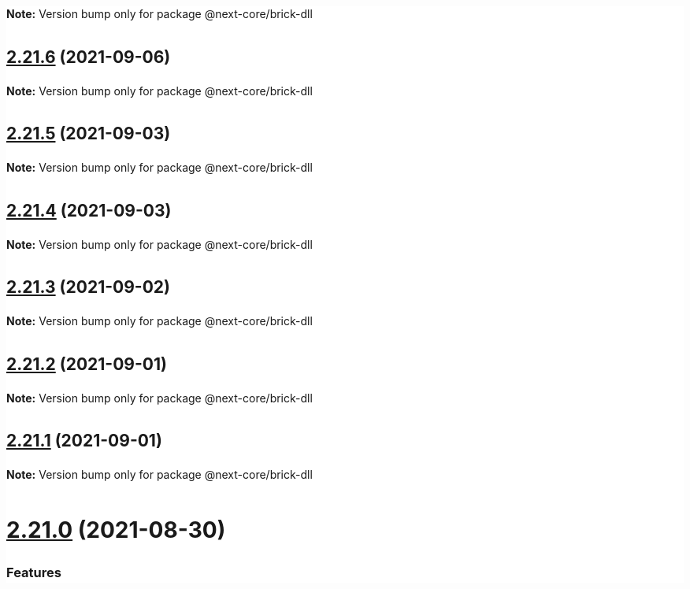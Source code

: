 **Note:** Version bump only for package @next-core/brick-dll





## [2.21.6](https://github.com/easyops-cn/next-core/compare/@next-core/brick-dll@2.21.5...@next-core/brick-dll@2.21.6) (2021-09-06)

**Note:** Version bump only for package @next-core/brick-dll





## [2.21.5](https://github.com/easyops-cn/next-core/compare/@next-core/brick-dll@2.21.4...@next-core/brick-dll@2.21.5) (2021-09-03)

**Note:** Version bump only for package @next-core/brick-dll

## [2.21.4](https://github.com/easyops-cn/next-core/compare/@next-core/brick-dll@2.21.3...@next-core/brick-dll@2.21.4) (2021-09-03)

**Note:** Version bump only for package @next-core/brick-dll

## [2.21.3](https://github.com/easyops-cn/next-core/compare/@next-core/brick-dll@2.21.2...@next-core/brick-dll@2.21.3) (2021-09-02)

**Note:** Version bump only for package @next-core/brick-dll

## [2.21.2](https://github.com/easyops-cn/next-core/compare/@next-core/brick-dll@2.21.1...@next-core/brick-dll@2.21.2) (2021-09-01)

**Note:** Version bump only for package @next-core/brick-dll

## [2.21.1](https://github.com/easyops-cn/next-core/compare/@next-core/brick-dll@2.21.0...@next-core/brick-dll@2.21.1) (2021-09-01)

**Note:** Version bump only for package @next-core/brick-dll

# [2.21.0](https://github.com/easyops-cn/next-core/compare/@next-core/brick-dll@2.20.5...@next-core/brick-dll@2.21.0) (2021-08-30)

### Features

